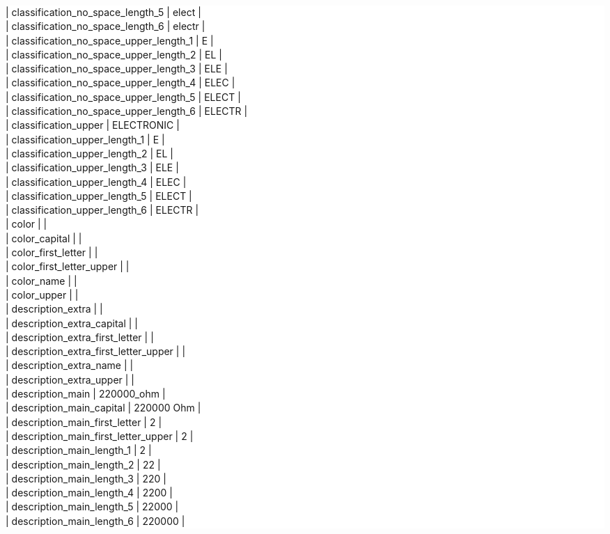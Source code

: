 | classification_no_space_length_5 | elect |  
| classification_no_space_length_6 | electr |  
| classification_no_space_upper_length_1 | E |  
| classification_no_space_upper_length_2 | EL |  
| classification_no_space_upper_length_3 | ELE |  
| classification_no_space_upper_length_4 | ELEC |  
| classification_no_space_upper_length_5 | ELECT |  
| classification_no_space_upper_length_6 | ELECTR |  
| classification_upper | ELECTRONIC |  
| classification_upper_length_1 | E |  
| classification_upper_length_2 | EL |  
| classification_upper_length_3 | ELE |  
| classification_upper_length_4 | ELEC |  
| classification_upper_length_5 | ELECT |  
| classification_upper_length_6 | ELECTR |  
| color |  |  
| color_capital |  |  
| color_first_letter |  |  
| color_first_letter_upper |  |  
| color_name |  |  
| color_upper |  |  
| description_extra |  |  
| description_extra_capital |  |  
| description_extra_first_letter |  |  
| description_extra_first_letter_upper |  |  
| description_extra_name |  |  
| description_extra_upper |  |  
| description_main | 220000_ohm |  
| description_main_capital | 220000 Ohm |  
| description_main_first_letter | 2 |  
| description_main_first_letter_upper | 2 |  
| description_main_length_1 | 2 |  
| description_main_length_2 | 22 |  
| description_main_length_3 | 220 |  
| description_main_length_4 | 2200 |  
| description_main_length_5 | 22000 |  
| description_main_length_6 | 220000 |  
